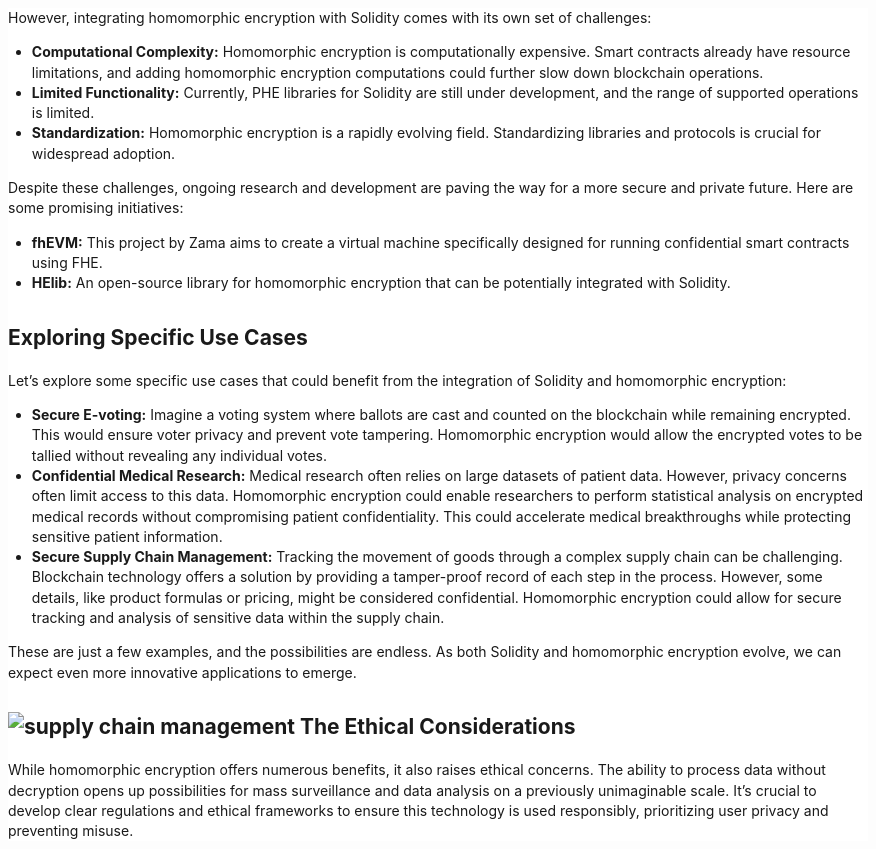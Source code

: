 
However, integrating homomorphic encryption with Solidity comes with its own set of challenges:


* **Computational Complexity:** Homomorphic encryption is computationally expensive. Smart contracts already have resource limitations, and adding homomorphic encryption computations could further slow down blockchain operations.
* **Limited Functionality:** Currently, PHE libraries for Solidity are still under development, and the range of supported operations is limited.
* **Standardization:** Homomorphic encryption is a rapidly evolving field. Standardizing libraries and protocols is crucial for widespread adoption.


Despite these challenges, ongoing research and development are paving the way for a more secure and private future. Here are some promising initiatives:


* **fhEVM:** This project by Zama aims to create a virtual machine specifically designed for running confidential smart contracts using FHE.
* **HElib:** An open-source library for homomorphic encryption that can be potentially integrated with Solidity.


Exploring Specific Use Cases
----------------------------


Let’s explore some specific use cases that could benefit from the integration of Solidity and homomorphic encryption:


* **Secure E-voting:** Imagine a voting system where ballots are cast and counted on the blockchain while remaining encrypted. This would ensure voter privacy and prevent vote tampering. Homomorphic encryption would allow the encrypted votes to be tallied without revealing any individual votes.
* **Confidential Medical Research:** Medical research often relies on large datasets of patient data. However, privacy concerns often limit access to this data. Homomorphic encryption could enable researchers to perform statistical analysis on encrypted medical records without compromising patient confidentiality. This could accelerate medical breakthroughs while protecting sensitive patient information.
* **Secure Supply Chain Management:** Tracking the movement of goods through a complex supply chain can be challenging. Blockchain technology offers a solution by providing a tamper-proof record of each step in the process. However, some details, like product formulas or pricing, might be considered confidential. Homomorphic encryption could allow for secure tracking and analysis of sensitive data within the supply chain.


These are just a few examples, and the possibilities are endless. As both Solidity and homomorphic encryption evolve, we can expect even more innovative applications to emerge.



![supply chain management](https://metana.io/wp-content/uploads/2024/05/Sandy_Tsp-04_Single-06-2.jpg)
The Ethical Considerations
--------------------------


While homomorphic encryption offers numerous benefits, it also raises ethical concerns. The ability to process data without decryption opens up possibilities for mass surveillance and data analysis on a previously unimaginable scale. It’s crucial to develop clear regulations and ethical frameworks to ensure this technology is used responsibly, prioritizing user privacy and preventing misuse.
